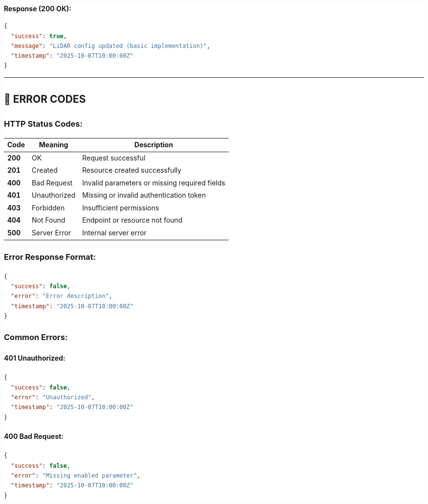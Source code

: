 **Response (200 OK):**
```json
{
  "success": true,
  "message": "LiDAR config updated (basic implementation)",
  "timestamp": "2025-10-07T10:00:00Z"
}
```

---

## 🚨 **ERROR CODES**

### **HTTP Status Codes:**

| **Code** | **Meaning** | **Description** |
|----------|-------------|-----------------|
| **200** | OK | Request successful |
| **201** | Created | Resource created successfully |
| **400** | Bad Request | Invalid parameters or missing required fields |
| **401** | Unauthorized | Missing or invalid authentication token |
| **403** | Forbidden | Insufficient permissions |
| **404** | Not Found | Endpoint or resource not found |
| **500** | Server Error | Internal server error |

### **Error Response Format:**

```json
{
  "success": false,
  "error": "Error description",
  "timestamp": "2025-10-07T10:00:00Z"
}
```

### **Common Errors:**

#### **401 Unauthorized:**
```json
{
  "success": false,
  "error": "Unauthorized",
  "timestamp": "2025-10-07T10:00:00Z"
}
```

#### **400 Bad Request:**
```json
{
  "success": false,
  "error": "Missing enabled parameter",
  "timestamp": "2025-10-07T10:00:00Z"
}
```
